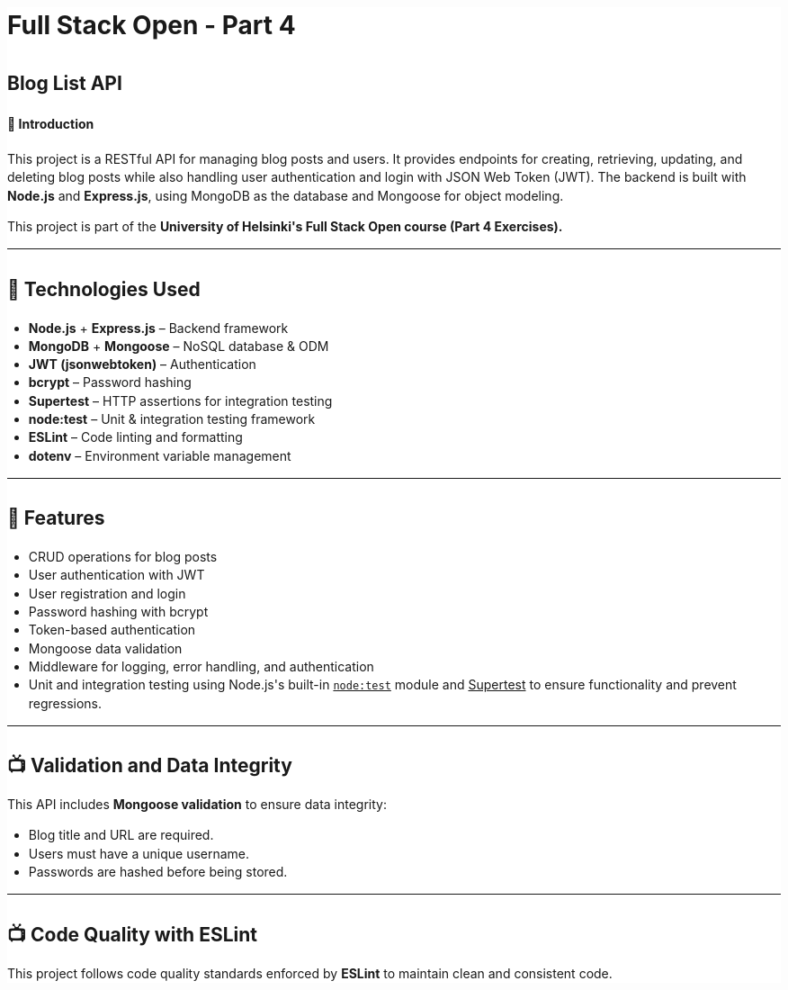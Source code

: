 # Full Stack Open - Part 4  
## Blog List API 


#### 📌 Introduction  
This project is a RESTful API for managing blog posts and users. It provides endpoints for creating, retrieving, updating, and deleting blog posts while also handling user authentication and login with JSON Web Token (JWT). The backend is built with **Node.js** and **Express.js**, using MongoDB as the database and Mongoose for object modeling.

This project is part of the **University of Helsinki's Full Stack Open course (Part 4 Exercises).**  

---
## 🧰 Technologies Used

- **Node.js** + **Express.js** – Backend framework
- **MongoDB** + **Mongoose** – NoSQL database & ODM
- **JWT (jsonwebtoken)** – Authentication
- **bcrypt** – Password hashing
- **Supertest** – HTTP assertions for integration testing
- **node:test** – Unit & integration testing framework
- **ESLint** – Code linting and formatting
- **dotenv** – Environment variable management

---
## 🚀 Features  
- CRUD operations for blog posts
- User authentication with JWT
- User registration and login
- Password hashing with bcrypt
- Token-based authentication
- Mongoose data validation
- Middleware for logging, error handling, and authentication
- Unit and integration testing using Node.js's built-in [`node:test`](https://nodejs.org/api/test.html) module and [Supertest](https://github.com/ladjs/supertest) to ensure functionality and prevent regressions.  
---

## 📺 Validation and Data Integrity  
This API includes **Mongoose validation** to ensure data integrity:  
- Blog title and URL are required.  
- Users must have a unique username.  
- Passwords are hashed before being stored.

---

## 📺 Code Quality with ESLint  
This project follows code quality standards enforced by **ESLint** to maintain clean and consistent code.  
